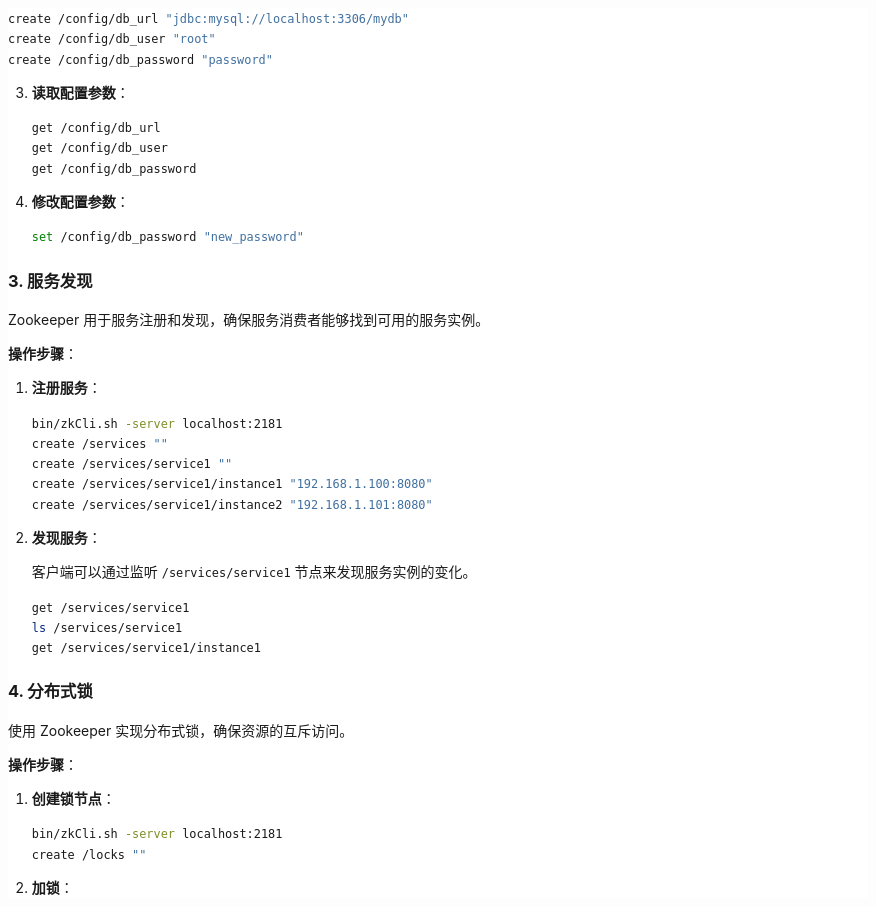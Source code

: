    ```sh
   create /config/db_url "jdbc:mysql://localhost:3306/mydb"
   create /config/db_user "root"
   create /config/db_password "password"
   ```

3. **读取配置参数**：

   ```sh
   get /config/db_url
   get /config/db_user
   get /config/db_password
   ```

4. **修改配置参数**：

   ```sh
   set /config/db_password "new_password"
   ```

### 3. 服务发现

Zookeeper 用于服务注册和发现，确保服务消费者能够找到可用的服务实例。

**操作步骤**：

1. **注册服务**：

   ```sh
   bin/zkCli.sh -server localhost:2181
   create /services ""
   create /services/service1 ""
   create /services/service1/instance1 "192.168.1.100:8080"
   create /services/service1/instance2 "192.168.1.101:8080"
   ```

2. **发现服务**：

   客户端可以通过监听 `/services/service1` 节点来发现服务实例的变化。

   ```sh
   get /services/service1
   ls /services/service1
   get /services/service1/instance1
   ```

### 4. 分布式锁

使用 Zookeeper 实现分布式锁，确保资源的互斥访问。

**操作步骤**：

1. **创建锁节点**：

   ```sh
   bin/zkCli.sh -server localhost:2181
   create /locks ""
   ```

2. **加锁**：
